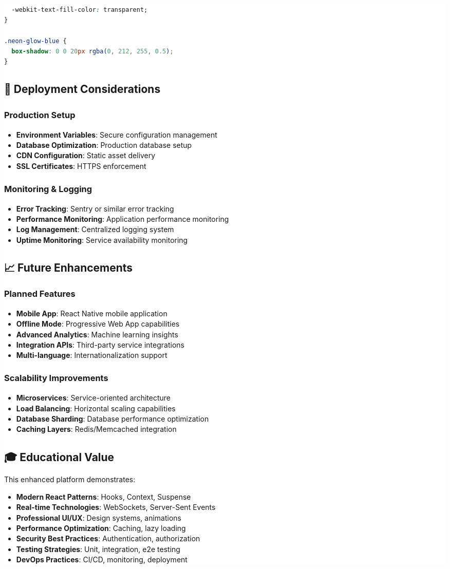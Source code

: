 ```css
  -webkit-text-fill-color: transparent;
}

.neon-glow-blue {
  box-shadow: 0 0 20px rgba(0, 212, 255, 0.5);
}
```

## 🚀 Deployment Considerations

### Production Setup
- **Environment Variables**: Secure configuration management
- **Database Optimization**: Production database setup
- **CDN Configuration**: Static asset delivery
- **SSL Certificates**: HTTPS enforcement

### Monitoring & Logging
- **Error Tracking**: Sentry or similar error tracking
- **Performance Monitoring**: Application performance monitoring
- **Log Management**: Centralized logging system
- **Uptime Monitoring**: Service availability monitoring

## 📈 Future Enhancements

### Planned Features
- **Mobile App**: React Native mobile application
- **Offline Mode**: Progressive Web App capabilities
- **Advanced Analytics**: Machine learning insights
- **Integration APIs**: Third-party service integrations
- **Multi-language**: Internationalization support

### Scalability Improvements
- **Microservices**: Service-oriented architecture
- **Load Balancing**: Horizontal scaling capabilities
- **Database Sharding**: Database performance optimization
- **Caching Layers**: Redis/Memcached integration

## 🎓 Educational Value

This enhanced platform demonstrates:
- **Modern React Patterns**: Hooks, Context, Suspense
- **Real-time Technologies**: WebSockets, Server-Sent Events
- **Professional UI/UX**: Design systems, animations
- **Performance Optimization**: Caching, lazy loading
- **Security Best Practices**: Authentication, authorization
- **Testing Strategies**: Unit, integration, e2e testing
- **DevOps Practices**: CI/CD, monitoring, deployment

